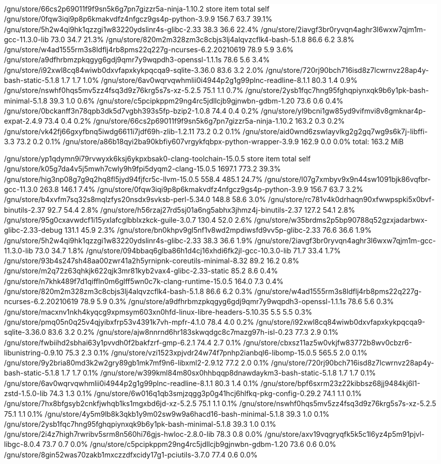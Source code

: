 /gnu/store/66cs2p69011f9f9sn5k6g7pn7gizzr5a-ninja-1.10.2
store item                                                       total    self
/gnu/store/0fqw3iqi9p8p6kmakvdfz4nfgcz9gs4p-python-3.9.9           156.7    63.7  39.1%
/gnu/store/5h2w4qi9hk1qzzgi1w83220ydslinr4s-glibc-2.33              38.3    36.6  22.4%
/gnu/store/2iavgf3br0ryvqn4aghr3l6wxw7qjm1m-gcc-11.3.0-lib          73.0    34.7  21.3%
/gnu/store/820m2m328zm3c8cbjs3lj4alqvzcflk4-bash-5.1.8              86.6     6.2   3.8%
/gnu/store/w4ad1555rm3s8ldflj4rb8pms22q227g-ncurses-6.2.20210619    78.9     5.9   3.6%
/gnu/store/a9dfhrbmzpkqgyg6gdj9qmr7y9wqpdh3-openssl-1.1.1s          78.6     5.6   3.4%
/gnu/store/i92xwl8cq84wiwb0dxvfapxkykpqcqa9-sqlite-3.36.0           83.6     3.2   2.0%
/gnu/store/720rj90bch716isd8z7lcwrnvz28ap4y-bash-static-5.1.8        1.7     1.7   1.0%
/gnu/store/6av0wqrvqwhmlii0i4944p2g1g99plnc-readline-8.1.1          80.3     1.4   0.9%
/gnu/store/nswhf0hqs5mv5zz4fsq3d9z76krg5s7s-xz-5.2.5                75.1     1.1   0.7%
/gnu/store/2ysb1fqc7hng95fghqpiynxqk9b6y1pk-bash-minimal-5.1.8      39.3     1.0   0.6%
/gnu/store/c5pcipkppm29ng4rc5jdllcjb9gjnwbn-gdbm-1.20               73.6     0.6   0.4%
/gnu/store/0bckanff3n78qpb3dk5d7vgbh393s5fp-bzip2-1.0.8             74.4     0.4   0.2%
/gnu/store/yl9bcni1gw85yd9vifmvi8v8gmknar4p-expat-2.4.9             73.4     0.4   0.2%
/gnu/store/66cs2p69011f9f9sn5k6g7pn7gizzr5a-ninja-1.10.2           163.2     0.3   0.2%
/gnu/store/vk42fj66gxyfbnq5iwdg6611i7jdf69h-zlib-1.2.11             73.2     0.2   0.1%
/gnu/store/aid0wnd6zswlayvlkg2g2gq7wg9s6k7j-libffi-3.3              73.2     0.2   0.1%
/gnu/store/a86b18qyi2ba90kbfiy607vrgykfqbpx-python-wrapper-3.9.9   162.9     0.0   0.0%
total: 163.2 MiB

/gnu/store/yp1qdymn9i79rvwyxk6ksj6ykpxbsak0-clang-toolchain-15.0.5
store item                                                       total    self
/gnu/store/k05g7da4v5j5mwh7cwly9h9fpi5dyqm2-clang-15.0.5          1697.1   773.2  39.3%
/gnu/store/hig3np08g7g9q2hq8fl5jyd94fjfcr5c-llvm-15.0.5            558.4   485.1  24.7%
/gnu/store/l07g7xmbyv9x9n44sw1091bjk86vqfbr-gcc-11.3.0             263.8   146.1   7.4%
/gnu/store/0fqw3iqi9p8p6kmakvdfz4nfgcz9gs4p-python-3.9.9           156.7    63.7   3.2%
/gnu/store/b4xvfm7sq32s8mqlzfys20nsdx9svksb-perl-5.34.0            148.8    58.6   3.0%
/gnu/store/rc781v4k0drhaqn90xfwwpspki5x0bvf-binutils-2.37           92.7    54.4   2.8%
/gnu/store/h56rzaj27rd5sj01a6ng5abhx3jhmz4j-binutils-2.37          127.2    54.1   2.8%
/gnu/store/95g0cxavwdcf1i15yxlafcglbblxzkck-guile-3.0.7            130.4    52.0   2.6%
/gnu/store/w35brdms2p5bp90788q52gzxjadarbwx-glibc-2.33-debug       131.1    45.9   2.3%
/gnu/store/bn0khpv9gl5nf1v8wd2mpdiwsfd9vv5p-glibc-2.33              76.6    36.6   1.9%
/gnu/store/5h2w4qi9hk1qzzgi1w83220ydslinr4s-glibc-2.33              38.3    36.6   1.9%
/gnu/store/2iavgf3br0ryvqn4aghr3l6wxw7qjm1m-gcc-11.3.0-lib          73.0    34.7   1.8%
/gnu/store/094bbaq6glba86h1d4cj16xhdi6fk2jl-gcc-10.3.0-lib          71.7    33.4   1.7%
/gnu/store/93b4s247sh48aa00zwr41a2h5yrnipnk-coreutils-minimal-8.32    89.2    16.2   0.8%
/gnu/store/m2q72z63qhkjk622qjk3mr81kyb2vax4-glibc-2.33-static       85.2     8.6   0.4%
/gnu/store/n7khk489f7d1qiffln0m6glff5wn0c7k-clang-runtime-15.0.5   164.0     7.3   0.4%
/gnu/store/820m2m328zm3c8cbjs3lj4alqvzcflk4-bash-5.1.8              86.6     6.2   0.3%
/gnu/store/w4ad1555rm3s8ldflj4rb8pms22q227g-ncurses-6.2.20210619    78.9     5.9   0.3%
/gnu/store/a9dfhrbmzpkqgyg6gdj9qmr7y9wqpdh3-openssl-1.1.1s          78.6     5.6   0.3%
/gnu/store/macxnv1nkh4kyqcg9xpmsym603xn0hfd-linux-libre-headers-5.10.35     5.5     5.5   0.3%
/gnu/store/pmq05n0q25v4qjyibxfrp53v4391k7vh-mpfr-4.1.0              78.4     4.0   0.2%
/gnu/store/i92xwl8cq84wiwb0dxvfapxkykpqcqa9-sqlite-3.36.0           83.6     3.2   0.2%
/gnu/store/ajw8nnrnd6hr183skwqdgc8c7mazg97h-isl-0.23                77.3     2.9   0.1%
/gnu/store/fwbiihd2sbhai63y1pvvdh0f2bakfzrf-gmp-6.2.1               74.4     2.7   0.1%
/gnu/store/cbxsz11az5w0vkjfw83772b8wv0cbzr6-libunistring-0.9.10     75.3     2.3   0.1%
/gnu/store/vzi1523xpjvdr24w74f7pnhp2ianbql6-libomp-15.0.5          565.5     2.0   0.1%
/gnu/store/9y2bria80md3k2w2gry89gb1mk7mf9n6-libxml2-2.9.12          77.2     2.0   0.1%
/gnu/store/720rj90bch716isd8z7lcwrnvz28ap4y-bash-static-5.1.8        1.7     1.7   0.1%
/gnu/store/w399kml84m80sx0hhbqqp8dnawdaykm3-bash-static-5.1.8        1.7     1.7   0.1%
/gnu/store/6av0wqrvqwhmlii0i4944p2g1g99plnc-readline-8.1.1          80.3     1.4   0.1%
/gnu/store/bpf6sxrm23z22kibbsz68jj9484kj6l1-zstd-1.5.0-lib          74.3     1.3   0.1%
/gnu/store/6w016q1qb3smjzqgg3p0g41hcj6hlfkq-pkg-config-0.29.2       74.1     1.1   0.1%
/gnu/store/7hx8bfgsyb2cnkfjwhqb1ks1mgxbd6jd-xz-5.2.5                75.1     1.1   0.1%
/gnu/store/nswhf0hqs5mv5zz4fsq3d9z76krg5s7s-xz-5.2.5                75.1     1.1   0.1%
/gnu/store/4y5m9lb8k3qkb1y9m02sw9w9a6hacd16-bash-minimal-5.1.8      39.3     1.0   0.1%
/gnu/store/2ysb1fqc7hng95fghqpiynxqk9b6y1pk-bash-minimal-5.1.8      39.3     1.0   0.1%
/gnu/store/2i4z7high7rwribv5srm8n560hi76gjs-hwloc-2.8.0-lib         78.3     0.8   0.0%
/gnu/store/axv19vqgryqfk5k5c1l6yz4p5m91pjvl-libgc-8.0.4             73.7     0.7   0.0%
/gnu/store/c5pcipkppm29ng4rc5jdllcjb9gjnwbn-gdbm-1.20               73.6     0.6   0.0%
/gnu/store/8gin52was70zakb1mxczzdfxcidy17g1-pciutils-3.7.0          77.4     0.6   0.0%